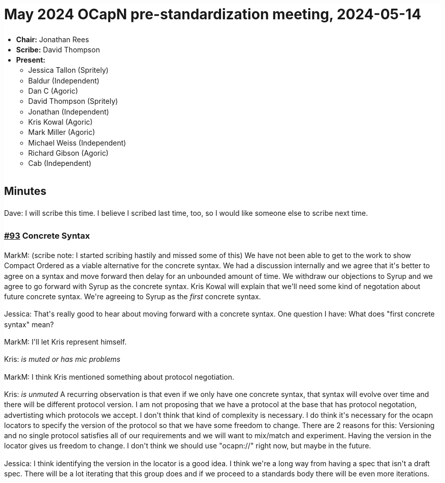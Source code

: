 # May 2024 OCapN pre-standardization meeting, 2024-05-14

- **Chair:** Jonathan Rees
- **Scribe:** David Thompson
- **Present:**
  - Jessica Tallon (Spritely)
  - Baldur (Independent)
  - Dan C (Agoric)
  - David Thompson (Spritely)
  - Jonathan (Independent)
  - Kris Kowal (Agoric)
  - Mark Miller (Agoric)
  - Michael Weiss (Independent)
  - Richard Gibson (Agoric)
  - Cab (Independent)

## Minutes

Dave: I will scribe this time. I believe I scribed last time, too, so I would like someone else to scribe next time.

### [#93](https://github.com/ocapn/ocapn/issues/93) Concrete Syntax

MarkM: (scribe note: I started scribing hastily and missed some of this) We have not been able to get to the work to show Compact Ordered as a viable alternative for the concrete syntax. We had a discussion internally and we agree that it's better to agree on a syntax and move forward then delay for an unbounded amount of time. We withdraw our objections to Syrup and we agree to go forward with Syrup as the concrete syntax.  Kris Kowal will explain that we'll need some kind of negotation about future concrete syntax. We're agreeing to Syrup as the *first* concrete syntax.

Jessica: That's really good to hear about moving forward with a concrete syntax. One question I have: What does "first concrete syntax" mean?

MarkM: I'll let Kris represent himself.

Kris: *is muted or has mic problems*

MarkM: I think Kris mentioned something about protocol negotiation.

Kris: *is unmuted* A recurring observation is that even if we only have one concrete syntax, that syntax will evolve over time and there will be different protocol version. I am not proposing that we have a protocol at the base that has protocol negotation, advertisting which protocols we accept. I don't think that kind of complexity is necessary. I do think it's necessary for the ocapn locators to specify the version of the protocol so that we have some freedom to change. There are 2 reasons for this: Versioning and no single protocol satisfies all of our requirements and we will want to mix/match and experiment. Having the version in the locator gives us freedom to change. I don't think we should use "ocapn://" right now, but maybe in the future.

Jessica: I think identifying the version in the locator is a good idea. I think we're a long way from having a spec that isn't a draft spec. There will be a lot iterating that this group does and if we proceed to a standards body there will be even more iterations.
